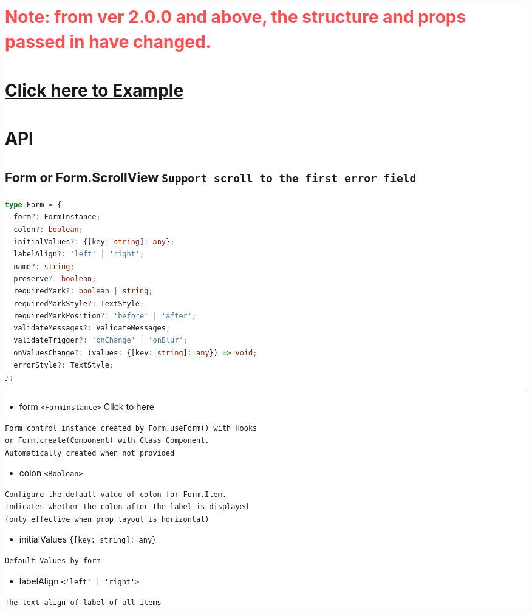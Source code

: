 <h1 style="color: #ff4d4f">Note: from ver 2.0.0 and above, the structure and props passed in have changed.<h1>

<a href="#example">Click here to Example</a>

# API

## Form or Form.ScrollView `Support scroll to the first error field`

```ts
type Form = {
  form?: FormInstance;
  colon?: boolean;
  initialValues?: {[key: string]: any};
  labelAlign?: 'left' | 'right';
  name?: string;
  preserve?: boolean;
  requiredMark?: boolean | string;
  requiredMarkStyle?: TextStyle;
  requiredMarkPosition?: 'before' | 'after';
  validateMessages?: ValidateMessages;
  validateTrigger?: 'onChange' | 'onBlur';
  onValuesChange?: (values: {[key: string]: any}) => void;
  errorStyle?: TextStyle;
};
```

---

- form `<FormInstance>` <a href="#forminstance">Click to here</a>

```
Form control instance created by Form.useForm() with Hooks
or Form.create(Component) with Class Component.
Automatically created when not provided
```

- colon `<Boolean>`

```
Configure the default value of colon for Form.Item.
Indicates whether the colon after the label is displayed
(only effective when prop layout is horizontal)
```

- initialValues `{[key: string]: any}`

```
Default Values by form
```

- labelAlign `<'left' | 'right'>`

```
The text align of label of all items
```

